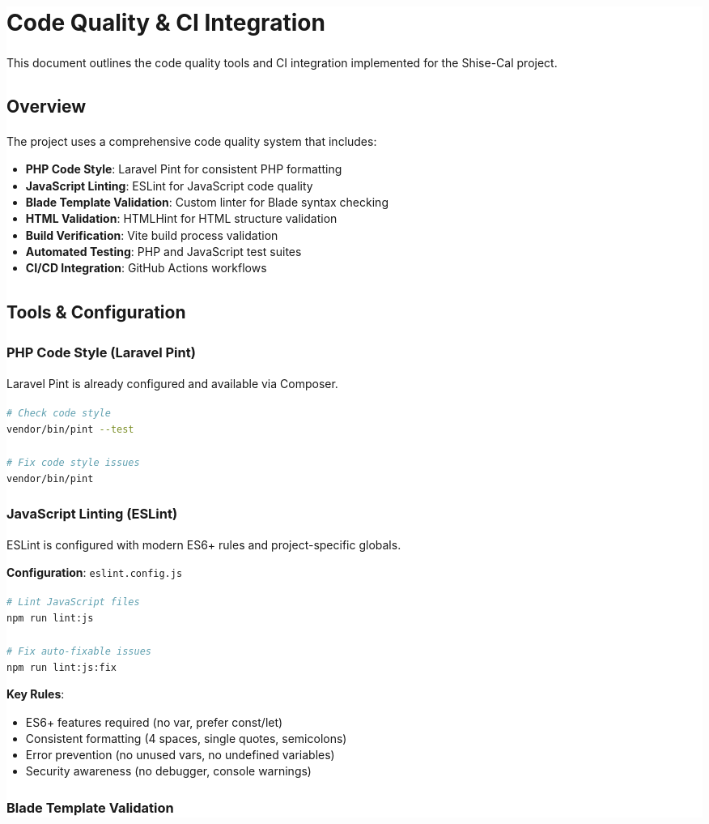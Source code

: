 # Code Quality & CI Integration

This document outlines the code quality tools and CI integration implemented for the Shise-Cal project.

## Overview

The project uses a comprehensive code quality system that includes:

- **PHP Code Style**: Laravel Pint for consistent PHP formatting
- **JavaScript Linting**: ESLint for JavaScript code quality
- **Blade Template Validation**: Custom linter for Blade syntax checking
- **HTML Validation**: HTMLHint for HTML structure validation
- **Build Verification**: Vite build process validation
- **Automated Testing**: PHP and JavaScript test suites
- **CI/CD Integration**: GitHub Actions workflows

## Tools & Configuration

### PHP Code Style (Laravel Pint)

Laravel Pint is already configured and available via Composer.

```bash
# Check code style
vendor/bin/pint --test

# Fix code style issues
vendor/bin/pint
```

### JavaScript Linting (ESLint)

ESLint is configured with modern ES6+ rules and project-specific globals.

**Configuration**: `eslint.config.js`

```bash
# Lint JavaScript files
npm run lint:js

# Fix auto-fixable issues
npm run lint:js:fix
```

**Key Rules**:
- ES6+ features required (no var, prefer const/let)
- Consistent formatting (4 spaces, single quotes, semicolons)
- Error prevention (no unused vars, no undefined variables)
- Security awareness (no debugger, console warnings)

### Blade Template Validation
